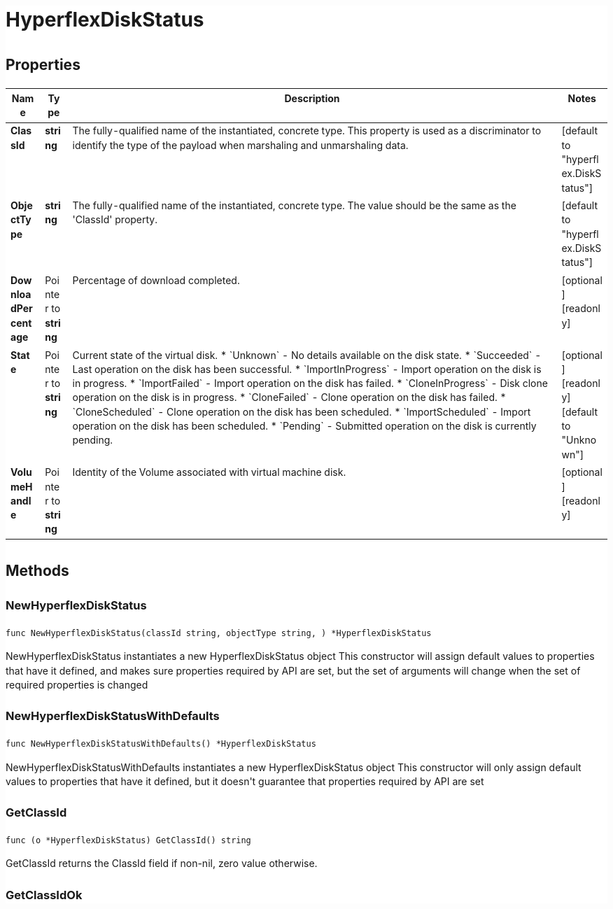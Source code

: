 # HyperflexDiskStatus

## Properties

Name | Type | Description | Notes
------------ | ------------- | ------------- | -------------
**ClassId** | **string** | The fully-qualified name of the instantiated, concrete type. This property is used as a discriminator to identify the type of the payload when marshaling and unmarshaling data. | [default to "hyperflex.DiskStatus"]
**ObjectType** | **string** | The fully-qualified name of the instantiated, concrete type. The value should be the same as the &#39;ClassId&#39; property. | [default to "hyperflex.DiskStatus"]
**DownloadPercentage** | Pointer to **string** | Percentage of download completed. | [optional] [readonly] 
**State** | Pointer to **string** | Current state of the virtual disk. * &#x60;Unknown&#x60; - No details available on the disk state. * &#x60;Succeeded&#x60; - Last operation on the disk has been successful. * &#x60;ImportInProgress&#x60; - Import operation on the disk is in progress. * &#x60;ImportFailed&#x60; - Import operation on the disk has failed. * &#x60;CloneInProgress&#x60; - Disk clone operation on the disk is in progress. * &#x60;CloneFailed&#x60; - Clone operation on the disk has failed. * &#x60;CloneScheduled&#x60; - Clone operation on the disk has been scheduled. * &#x60;ImportScheduled&#x60; - Import operation on the disk has been scheduled. * &#x60;Pending&#x60; - Submitted operation on the disk is currently pending. | [optional] [readonly] [default to "Unknown"]
**VolumeHandle** | Pointer to **string** | Identity of the Volume associated with virtual machine disk. | [optional] [readonly] 

## Methods

### NewHyperflexDiskStatus

`func NewHyperflexDiskStatus(classId string, objectType string, ) *HyperflexDiskStatus`

NewHyperflexDiskStatus instantiates a new HyperflexDiskStatus object
This constructor will assign default values to properties that have it defined,
and makes sure properties required by API are set, but the set of arguments
will change when the set of required properties is changed

### NewHyperflexDiskStatusWithDefaults

`func NewHyperflexDiskStatusWithDefaults() *HyperflexDiskStatus`

NewHyperflexDiskStatusWithDefaults instantiates a new HyperflexDiskStatus object
This constructor will only assign default values to properties that have it defined,
but it doesn't guarantee that properties required by API are set

### GetClassId

`func (o *HyperflexDiskStatus) GetClassId() string`

GetClassId returns the ClassId field if non-nil, zero value otherwise.

### GetClassIdOk
